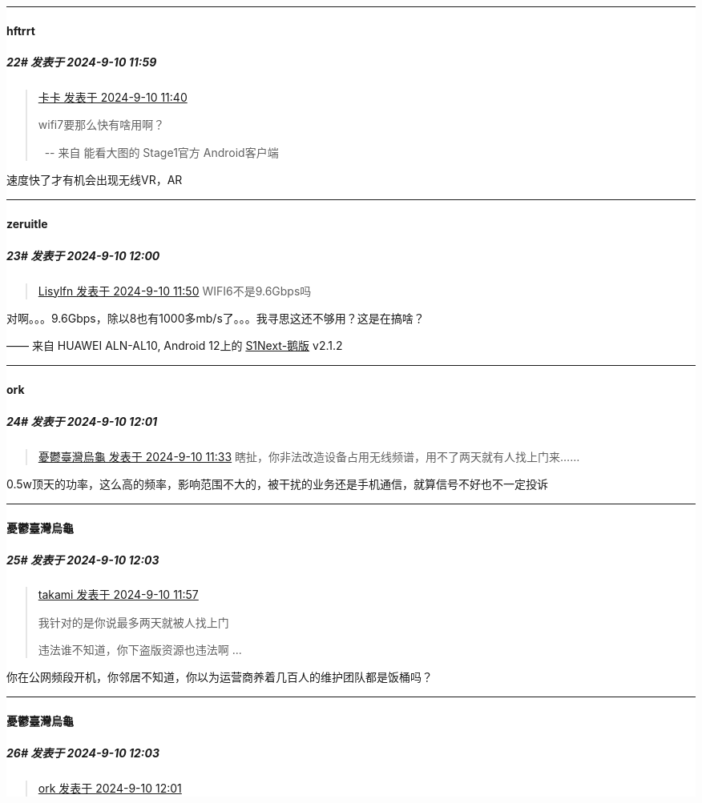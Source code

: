*****

####  hftrrt  
##### 22#       发表于 2024-9-10 11:59

<blockquote><a href="httphttps://bbs.saraba1st.com/2b/forum.php?mod=redirect&amp;goto=findpost&amp;pid=66163226&amp;ptid=2198791" target="_blank">卡卡 发表于 2024-9-10 11:40</a>

wifi7要那么快有啥用啊？

  -- 来自 能看大图的 Stage1官方 Android客户端</blockquote>
速度快了才有机会出现无线VR，AR

*****

####  zeruitle  
##### 23#       发表于 2024-9-10 12:00

<blockquote><a href="httphttps://bbs.saraba1st.com/2b/forum.php?mod=redirect&amp;goto=findpost&amp;pid=66163338&amp;ptid=2198791" target="_blank">Lisylfn 发表于 2024-9-10 11:50</a>
WIFI6不是9.6Gbps吗</blockquote>
对啊。。。9.6Gbps，除以8也有1000多mb/s了。。。我寻思这还不够用？这是在搞啥？

—— 来自 HUAWEI ALN-AL10, Android 12上的 [S1Next-鹅版](https://github.com/ykrank/S1-Next/releases) v2.1.2

*****

####  ork  
##### 24#       发表于 2024-9-10 12:01

<blockquote><a href="httphttps://bbs.saraba1st.com/2b/forum.php?mod=redirect&amp;goto=findpost&amp;pid=66163156&amp;ptid=2198791" target="_blank">憂鬱臺灣烏龜 发表于 2024-9-10 11:33</a>
瞎扯，你非法改造设备占用无线频谱，用不了两天就有人找上门来……</blockquote>
0.5w顶天的功率，这么高的频率，影响范围不大的，被干扰的业务还是手机通信，就算信号不好也不一定投诉

*****

####  憂鬱臺灣烏龜  
##### 25#       发表于 2024-9-10 12:03

<blockquote><a href="httphttps://bbs.saraba1st.com/2b/forum.php?mod=redirect&amp;goto=findpost&amp;pid=66163404&amp;ptid=2198791" target="_blank">takami 发表于 2024-9-10 11:57</a>

我针对的是你说最多两天就被人找上门

违法谁不知道，你下盗版资源也违法啊 ...</blockquote>
你在公网频段开机，你邻居不知道，你以为运营商养着几百人的维护团队都是饭桶吗？

*****

####  憂鬱臺灣烏龜  
##### 26#       发表于 2024-9-10 12:03

<blockquote><a href="httphttps://bbs.saraba1st.com/2b/forum.php?mod=redirect&amp;goto=findpost&amp;pid=66163452&amp;ptid=2198791" target="_blank">ork 发表于 2024-9-10 12:01</a>
